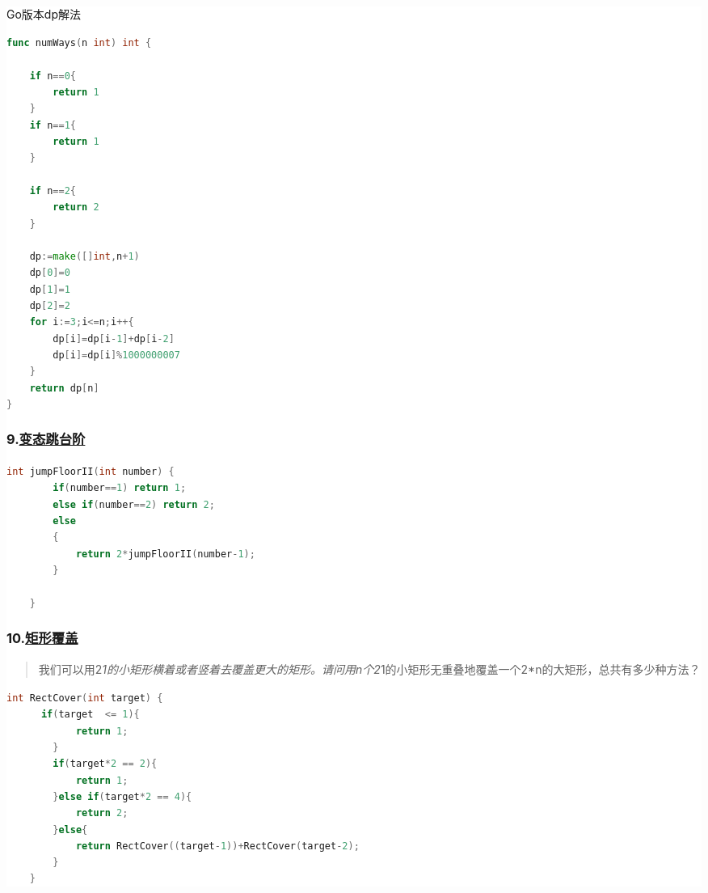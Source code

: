 Go版本dp解法

```go
func numWays(n int) int {

    if n==0{
        return 1
    }
    if n==1{
        return 1
    }

    if n==2{
        return 2
    }

	dp:=make([]int,n+1)
	dp[0]=0
	dp[1]=1
	dp[2]=2
	for i:=3;i<=n;i++{
		dp[i]=dp[i-1]+dp[i-2]
        dp[i]=dp[i]%1000000007
	}
	return dp[n]
}
```



### 9.[变态跳台阶](http://www.nowcoder.com/practice/22243d016f6b47f2a6928b4313c85387?tpId=13&tqId=11162&rp=1&ru=/ta/coding-interviews&qru=/ta/coding-interviews/question-ranking)

```c++
int jumpFloorII(int number) {
        if(number==1) return 1;
        else if(number==2) return 2;
        else
        {
            return 2*jumpFloorII(number-1);
        }
 
    }
```

### 10.[矩形覆盖](http://www.nowcoder.com/practice/72a5a919508a4251859fb2cfb987a0e6?tpId=13&tqId=11163&rp=1&ru=/ta/coding-interviews&qru=/ta/coding-interviews/question-ranking)

> 我们可以用2*1的小矩形横着或者竖着去覆盖更大的矩形。请问用n个2*1的小矩形无重叠地覆盖一个2*n的大矩形，总共有多少种方法？
>

```c++
int RectCover(int target) {
      if(target  <= 1){
            return 1;
        }
        if(target*2 == 2){
            return 1;
        }else if(target*2 == 4){
            return 2;
        }else{
            return RectCover((target-1))+RectCover(target-2);
        }
    }
```